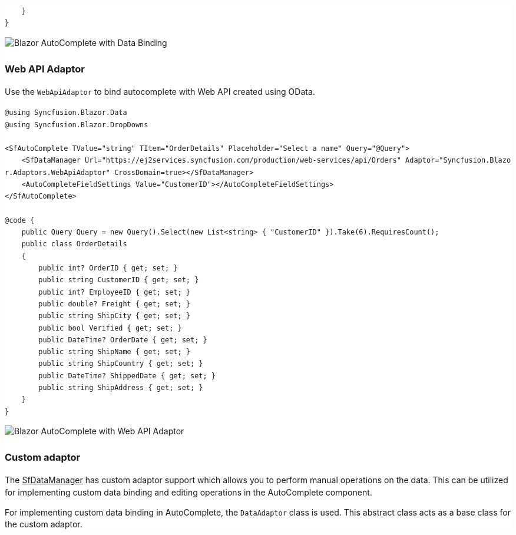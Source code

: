 ```cshtml
    }
}
```



![Blazor AutoComplete with Data Binding](./images/blazor-autocomplete-remote-data.png)

### Web API Adaptor

Use the `WebApiAdaptor` to bind autocomplete with Web API created using OData.

```cshtml
@using Syncfusion.Blazor.Data
@using Syncfusion.Blazor.DropDowns

<SfAutoComplete TValue="string" TItem="OrderDetails" Placeholder="Select a name" Query="@Query">
    <SfDataManager Url="https://ej2services.syncfusion.com/production/web-services/api/Orders" Adaptor="Syncfusion.Blazor.Adaptors.WebApiAdaptor" CrossDomain=true></SfDataManager>
    <AutoCompleteFieldSettings Value="CustomerID"></AutoCompleteFieldSettings>
</SfAutoComplete>

@code {
    public Query Query = new Query().Select(new List<string> { "CustomerID" }).Take(6).RequiresCount();
    public class OrderDetails
    {
        public int? OrderID { get; set; }
        public string CustomerID { get; set; }
        public int? EmployeeID { get; set; }
        public double? Freight { get; set; }
        public string ShipCity { get; set; }
        public bool Verified { get; set; }
        public DateTime? OrderDate { get; set; }
        public string ShipName { get; set; }
        public string ShipCountry { get; set; }
        public DateTime? ShippedDate { get; set; }
        public string ShipAddress { get; set; }
    }
}
```



![Blazor AutoComplete with Web API Adaptor](./images/blazor-autocomplete-remote-data.png)

### Custom adaptor

The [SfDataManager](https://help.syncfusion.com/cr/aspnetcore-blazor/Syncfusion.Blazor.Data.SfDataManager.html) has custom adaptor support which allows you to perform manual operations on the data. This can be utilized for implementing custom data binding and editing operations in the AutoComplete component.

For implementing custom data binding in AutoComplete, the `DataAdaptor` class is used. This abstract class acts as a base class for the custom adaptor.

